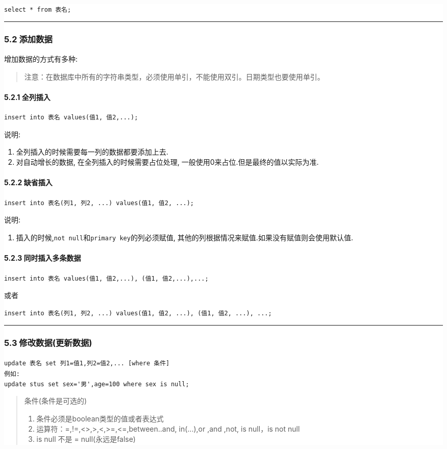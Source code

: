 ```mysql
select * from 表名;
```

------

### 5.2 添加数据

增加数据的方式有多种:

> 注意：在数据库中所有的字符串类型，必须使用单引，不能使用双引。日期类型也要使用单引。

#### 5.2.1 全列插入

```mysql
insert into 表名 values(值1, 值2,...);
```

说明:

1. 全列插入的时候需要每一列的数据都要添加上去.
2. 对自动增长的数据, 在全列插入的时候需要占位处理, 一般使用0来占位.但是最终的值以实际为准.



#### 5.2.2 缺省插入

```mysql
insert into 表名(列1, 列2, ...) values(值1, 值2, ...);
```

说明:

1. 插入的时候,`not null`和`primary key`的列必须赋值, 其他的列根据情况来赋值.如果没有赋值则会使用默认值.



#### 5.2.3 同时插入多条数据

```mysql
insert into 表名 values(值1, 值2,...), (值1, 值2,...),...;
```

或者

```mysql
insert into 表名(列1, 列2, ...) values(值1, 值2, ...), (值1, 值2, ...), ...;
```



------

### 5.3 修改数据(更新数据)

```mysql
update 表名 set 列1=值1,列2=值2,... [where 条件]
例如: 
update stus set sex='男',age=100 where sex is null;
```

>条件(条件是可选的)
>
>1. 条件必须是boolean类型的值或者表达式
>2. 运算符：=,!=,<>,>,<,>=,<=,between..and, in(...),or ,and ,not, is null，is not null
>3. is null 不是 = null(永远是false)
